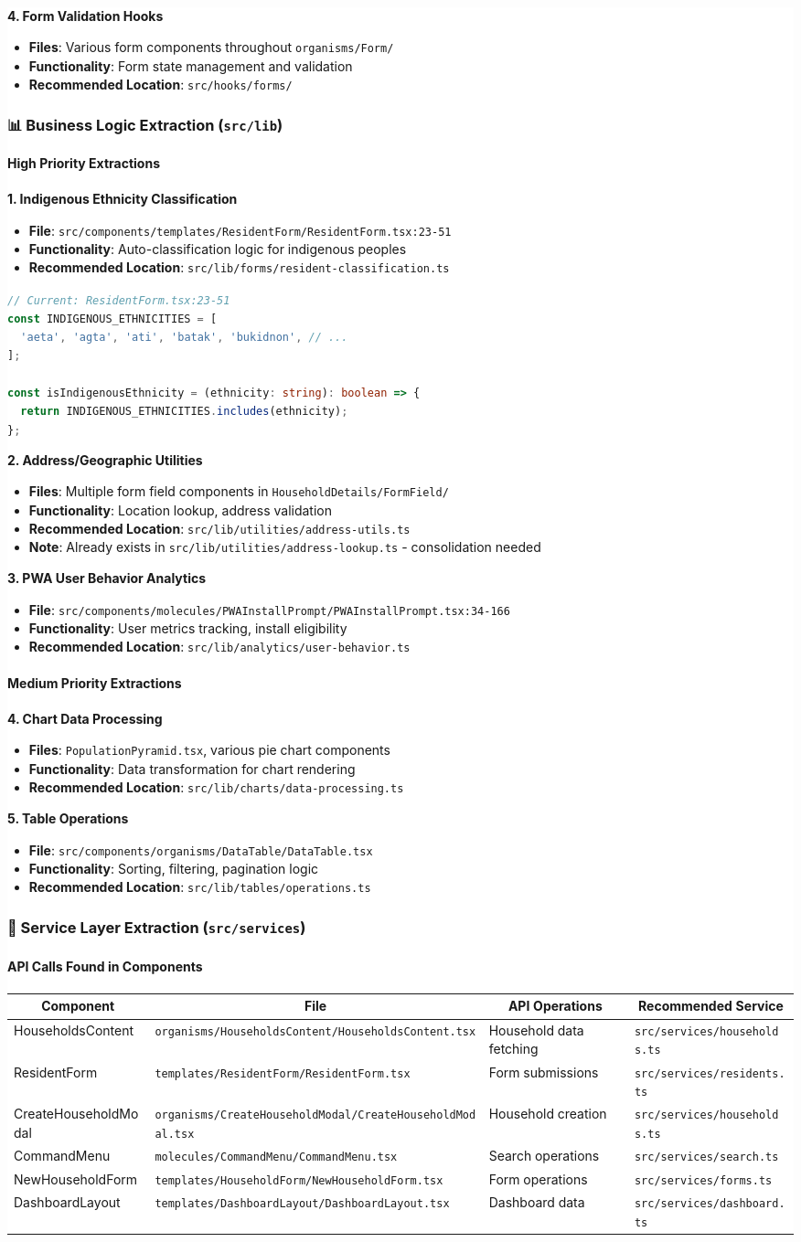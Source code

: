 **4. Form Validation Hooks**
- **Files**: Various form components throughout `organisms/Form/`
- **Functionality**: Form state management and validation
- **Recommended Location**: `src/hooks/forms/`

### 📊 Business Logic Extraction (`src/lib`)

#### High Priority Extractions

**1. Indigenous Ethnicity Classification**
- **File**: `src/components/templates/ResidentForm/ResidentForm.tsx:23-51`
- **Functionality**: Auto-classification logic for indigenous peoples
- **Recommended Location**: `src/lib/forms/resident-classification.ts`

```typescript
// Current: ResidentForm.tsx:23-51
const INDIGENOUS_ETHNICITIES = [
  'aeta', 'agta', 'ati', 'batak', 'bukidnon', // ...
];

const isIndigenousEthnicity = (ethnicity: string): boolean => {
  return INDIGENOUS_ETHNICITIES.includes(ethnicity);
};
```

**2. Address/Geographic Utilities**
- **Files**: Multiple form field components in `HouseholdDetails/FormField/`
- **Functionality**: Location lookup, address validation
- **Recommended Location**: `src/lib/utilities/address-utils.ts`
- **Note**: Already exists in `src/lib/utilities/address-lookup.ts` - consolidation needed

**3. PWA User Behavior Analytics**
- **File**: `src/components/molecules/PWAInstallPrompt/PWAInstallPrompt.tsx:34-166`
- **Functionality**: User metrics tracking, install eligibility
- **Recommended Location**: `src/lib/analytics/user-behavior.ts`

#### Medium Priority Extractions

**4. Chart Data Processing**
- **Files**: `PopulationPyramid.tsx`, various pie chart components
- **Functionality**: Data transformation for chart rendering
- **Recommended Location**: `src/lib/charts/data-processing.ts`

**5. Table Operations**
- **File**: `src/components/organisms/DataTable/DataTable.tsx`
- **Functionality**: Sorting, filtering, pagination logic
- **Recommended Location**: `src/lib/tables/operations.ts`

### 🔗 Service Layer Extraction (`src/services`)

#### API Calls Found in Components

| Component | File | API Operations | Recommended Service |
|-----------|------|----------------|-------------------|
| HouseholdsContent | `organisms/HouseholdsContent/HouseholdsContent.tsx` | Household data fetching | `src/services/households.ts` |
| ResidentForm | `templates/ResidentForm/ResidentForm.tsx` | Form submissions | `src/services/residents.ts` |
| CreateHouseholdModal | `organisms/CreateHouseholdModal/CreateHouseholdModal.tsx` | Household creation | `src/services/households.ts` |
| CommandMenu | `molecules/CommandMenu/CommandMenu.tsx` | Search operations | `src/services/search.ts` |
| NewHouseholdForm | `templates/HouseholdForm/NewHouseholdForm.tsx` | Form operations | `src/services/forms.ts` |
| DashboardLayout | `templates/DashboardLayout/DashboardLayout.tsx` | Dashboard data | `src/services/dashboard.ts` |
